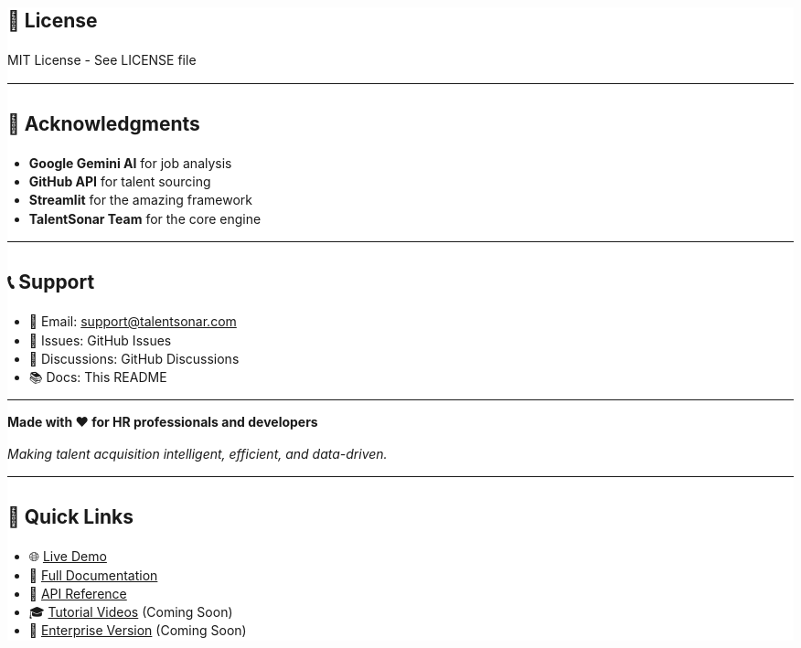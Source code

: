 
## 📄 License

MIT License - See LICENSE file

---

## 🙏 Acknowledgments

- **Google Gemini AI** for job analysis
- **GitHub API** for talent sourcing
- **Streamlit** for the amazing framework
- **TalentSonar Team** for the core engine

---

## 📞 Support

- 📧 Email: support@talentsonar.com
- 🐛 Issues: GitHub Issues
- 💬 Discussions: GitHub Discussions
- 📚 Docs: This README

---

**Made with ❤️ for HR professionals and developers**

*Making talent acquisition intelligent, efficient, and data-driven.*

---

## 🎯 Quick Links

- 🌐 [Live Demo](https://huggingface.co/spaces/Alirezakhs/TalentSonar)
- 📖 [Full Documentation](README.md)
- 🔧 [API Reference](talentsonar/PROJECT_SUMMARY.md)
- 🎓 [Tutorial Videos](#) (Coming Soon)
- 💼 [Enterprise Version](#) (Coming Soon)
